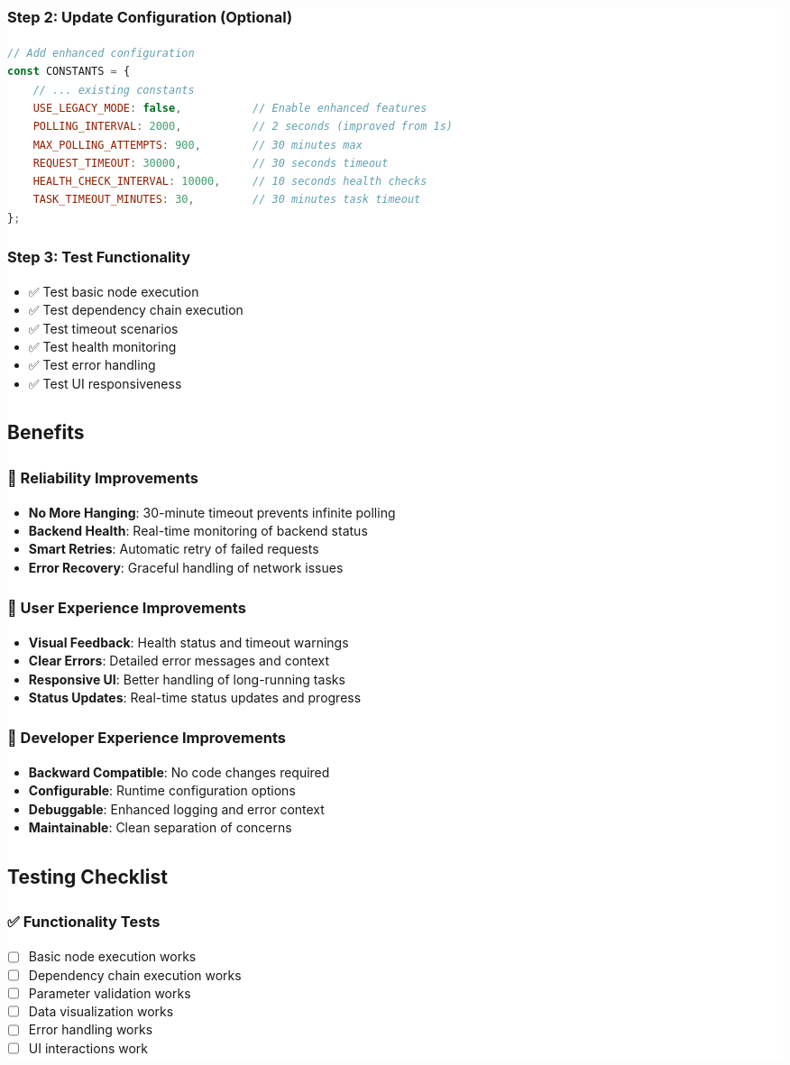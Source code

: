 ### Step 2: Update Configuration (Optional)
```javascript
// Add enhanced configuration
const CONSTANTS = {
    // ... existing constants
    USE_LEGACY_MODE: false,           // Enable enhanced features
    POLLING_INTERVAL: 2000,           // 2 seconds (improved from 1s)
    MAX_POLLING_ATTEMPTS: 900,        // 30 minutes max
    REQUEST_TIMEOUT: 30000,           // 30 seconds timeout
    HEALTH_CHECK_INTERVAL: 10000,     // 10 seconds health checks
    TASK_TIMEOUT_MINUTES: 30,         // 30 minutes task timeout
};
```

### Step 3: Test Functionality
- ✅ Test basic node execution
- ✅ Test dependency chain execution
- ✅ Test timeout scenarios
- ✅ Test health monitoring
- ✅ Test error handling
- ✅ Test UI responsiveness

## Benefits

### 🚀 Reliability Improvements
- **No More Hanging**: 30-minute timeout prevents infinite polling
- **Backend Health**: Real-time monitoring of backend status
- **Smart Retries**: Automatic retry of failed requests
- **Error Recovery**: Graceful handling of network issues

### 🎯 User Experience Improvements
- **Visual Feedback**: Health status and timeout warnings
- **Clear Errors**: Detailed error messages and context
- **Responsive UI**: Better handling of long-running tasks
- **Status Updates**: Real-time status updates and progress

### 🔧 Developer Experience Improvements
- **Backward Compatible**: No code changes required
- **Configurable**: Runtime configuration options
- **Debuggable**: Enhanced logging and error context
- **Maintainable**: Clean separation of concerns

## Testing Checklist

### ✅ Functionality Tests
- [ ] Basic node execution works
- [ ] Dependency chain execution works
- [ ] Parameter validation works
- [ ] Data visualization works
- [ ] Error handling works
- [ ] UI interactions work
